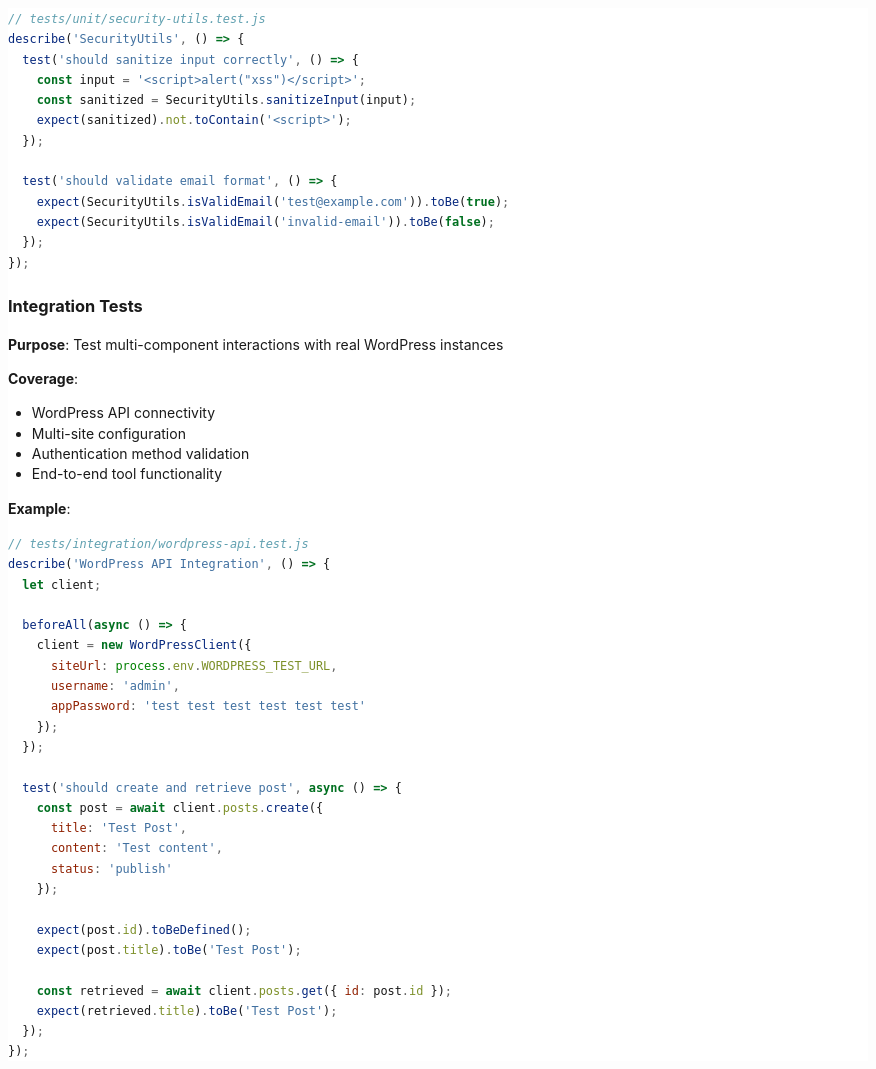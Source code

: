 ```javascript
// tests/unit/security-utils.test.js
describe('SecurityUtils', () => {
  test('should sanitize input correctly', () => {
    const input = '<script>alert("xss")</script>';
    const sanitized = SecurityUtils.sanitizeInput(input);
    expect(sanitized).not.toContain('<script>');
  });

  test('should validate email format', () => {
    expect(SecurityUtils.isValidEmail('test@example.com')).toBe(true);
    expect(SecurityUtils.isValidEmail('invalid-email')).toBe(false);
  });
});
```

### Integration Tests

**Purpose**: Test multi-component interactions with real WordPress instances

**Coverage**:

- WordPress API connectivity
- Multi-site configuration
- Authentication method validation
- End-to-end tool functionality

**Example**:

```javascript
// tests/integration/wordpress-api.test.js
describe('WordPress API Integration', () => {
  let client;

  beforeAll(async () => {
    client = new WordPressClient({
      siteUrl: process.env.WORDPRESS_TEST_URL,
      username: 'admin',
      appPassword: 'test test test test test test'
    });
  });

  test('should create and retrieve post', async () => {
    const post = await client.posts.create({
      title: 'Test Post',
      content: 'Test content',
      status: 'publish'
    });

    expect(post.id).toBeDefined();
    expect(post.title).toBe('Test Post');

    const retrieved = await client.posts.get({ id: post.id });
    expect(retrieved.title).toBe('Test Post');
  });
});
```
